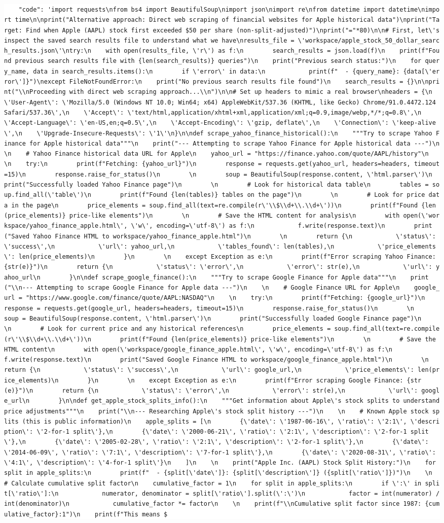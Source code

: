 ```
    "code": 'import requests\nfrom bs4 import BeautifulSoup\nimport json\nimport re\nfrom datetime import datetime\nimport time\n\nprint("Alternative approach: Direct web scraping of financial websites for Apple historical data")\nprint("Target: Find when Apple (AAPL) stock first exceeded $50 per share (non-split-adjusted)")\nprint("="*80)\n\n# First, let\'s inspect the saved search results file to understand what we have\nresults_file = \'workspace/apple_stock_50_dollar_search_results.json\'\ntry:\n    with open(results_file, \'r\') as f:\n        search_results = json.load(f)\n    print(f"Found previous search results file with {len(search_results)} queries")\n    print("Previous search status:")\n    for query_name, data in search_results.items():\n        if \'error\' in data:\n            print(f"  - {query_name}: {data[\'error\']}")\nexcept FileNotFoundError:\n    print("No previous search results file found")\n    search_results = {}\n\nprint("\\nProceeding with direct web scraping approach...\\n")\n\n# Set up headers to mimic a real browser\nheaders = {\n    \'User-Agent\': \'Mozilla/5.0 (Windows NT 10.0; Win64; x64) AppleWebKit/537.36 (KHTML, like Gecko) Chrome/91.0.4472.124 Safari/537.36\',\n    \'Accept\': \'text/html,application/xhtml+xml,application/xml;q=0.9,image/webp,*/*;q=0.8\',\n    \'Accept-Language\': \'en-US,en;q=0.5\',\n    \'Accept-Encoding\': \'gzip, deflate\',\n    \'Connection\': \'keep-alive\',\n    \'Upgrade-Insecure-Requests\': \'1\'\n}\n\ndef scrape_yahoo_finance_historical():\n    """Try to scrape Yahoo Finance for Apple historical data"""\n    print("--- Attempting to scrape Yahoo Finance for Apple historical data ---")\n    \n    # Yahoo Finance historical data URL for Apple\n    yahoo_url = "https://finance.yahoo.com/quote/AAPL/history"\n    \n    try:\n        print(f"Fetching: {yahoo_url}")\n        response = requests.get(yahoo_url, headers=headers, timeout=15)\n        response.raise_for_status()\n        \n        soup = BeautifulSoup(response.content, \'html.parser\')\n        print("Successfully loaded Yahoo Finance page")\n        \n        # Look for historical data table\n        tables = soup.find_all(\'table\')\n        print(f"Found {len(tables)} tables on the page")\n        \n        # Look for price data in the page\n        price_elements = soup.find_all(text=re.compile(r\'\\$\\d+\\.\\d+\'))\n        print(f"Found {len(price_elements)} price-like elements")\n        \n        # Save the HTML content for analysis\n        with open(\'workspace/yahoo_finance_apple.html\', \'w\', encoding=\'utf-8\') as f:\n            f.write(response.text)\n        print("Saved Yahoo Finance HTML to workspace/yahoo_finance_apple.html")\n        \n        return {\n            \'status\': \'success\',\n            \'url\': yahoo_url,\n            \'tables_found\': len(tables),\n            \'price_elements\': len(price_elements)\n        }\n        \n    except Exception as e:\n        print(f"Error scraping Yahoo Finance: {str(e)}")\n        return {\n            \'status\': \'error\',\n            \'error\': str(e),\n            \'url\': yahoo_url\n        }\n\ndef scrape_google_finance():\n    """Try to scrape Google Finance for Apple data"""\n    print("\\n--- Attempting to scrape Google Finance for Apple data ---")\n    \n    # Google Finance URL for Apple\n    google_url = "https://www.google.com/finance/quote/AAPL:NASDAQ"\n    \n    try:\n        print(f"Fetching: {google_url}")\n        response = requests.get(google_url, headers=headers, timeout=15)\n        response.raise_for_status()\n        \n        soup = BeautifulSoup(response.content, \'html.parser\')\n        print("Successfully loaded Google Finance page")\n        \n        # Look for current price and any historical references\n        price_elements = soup.find_all(text=re.compile(r\'\\$\\d+\\.\\d+\'))\n        print(f"Found {len(price_elements)} price-like elements")\n        \n        # Save the HTML content\n        with open(\'workspace/google_finance_apple.html\', \'w\', encoding=\'utf-8\') as f:\n            f.write(response.text)\n        print("Saved Google Finance HTML to workspace/google_finance_apple.html")\n        \n        return {\n            \'status\': \'success\',\n            \'url\': google_url,\n            \'price_elements\': len(price_elements)\n        }\n        \n    except Exception as e:\n        print(f"Error scraping Google Finance: {str(e)}")\n        return {\n            \'status\': \'error\',\n            \'error\': str(e),\n            \'url\': google_url\n        }\n\ndef get_apple_stock_splits_info():\n    """Get information about Apple\'s stock splits to understand price adjustments"""\n    print("\\n--- Researching Apple\'s stock split history ---")\n    \n    # Known Apple stock splits (this is public information)\n    apple_splits = [\n        {\'date\': \'1987-06-16\', \'ratio\': \'2:1\', \'description\': \'2-for-1 split\'},\n        {\'date\': \'2000-06-21\', \'ratio\': \'2:1\', \'description\': \'2-for-1 split\'},\n        {\'date\': \'2005-02-28\', \'ratio\': \'2:1\', \'description\': \'2-for-1 split\'},\n        {\'date\': \'2014-06-09\', \'ratio\': \'7:1\', \'description\': \'7-for-1 split\'},\n        {\'date\': \'2020-08-31\', \'ratio\': \'4:1\', \'description\': \'4-for-1 split\'}\n    ]\n    \n    print("Apple Inc. (AAPL) Stock Split History:")\n    for split in apple_splits:\n        print(f"  - {split[\'date\']}: {split[\'description\']} ({split[\'ratio\']})")\n    \n    # Calculate cumulative split factor\n    cumulative_factor = 1\n    for split in apple_splits:\n        if \':\' in split[\'ratio\']:\n            numerator, denominator = split[\'ratio\'].split(\':\')\n            factor = int(numerator) / int(denominator)\n            cumulative_factor *= factor\n    \n    print(f"\\nCumulative split factor since 1987: {cumulative_factor}:1")\n    print(f"This means $
```